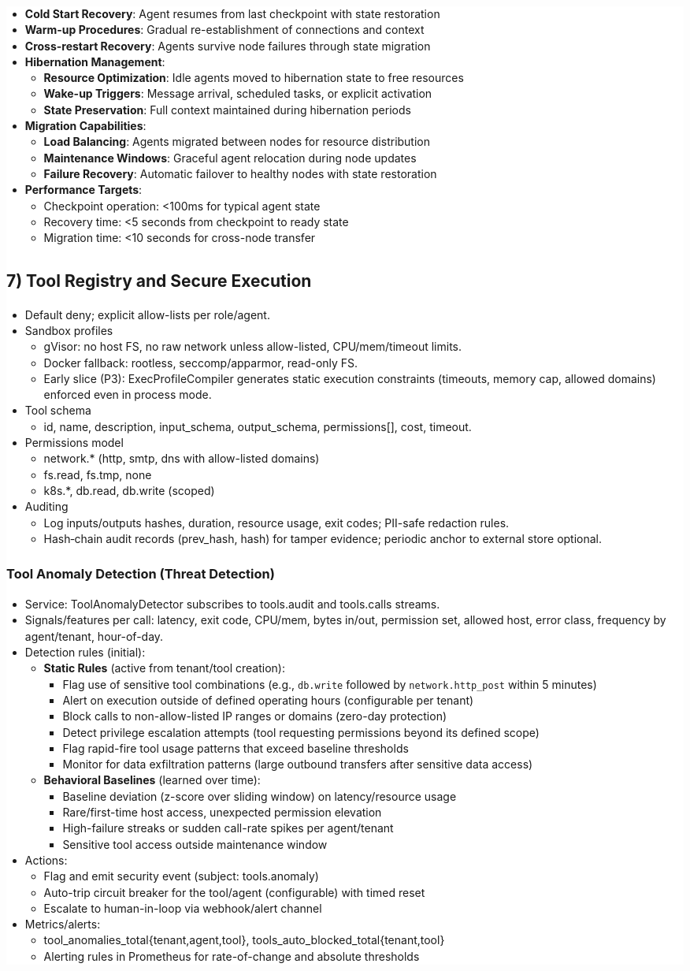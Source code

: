   - **Cold Start Recovery**: Agent resumes from last checkpoint with state restoration
  - **Warm-up Procedures**: Gradual re-establishment of connections and context
  - **Cross-restart Recovery**: Agents survive node failures through state migration
- **Hibernation Management**:
  - **Resource Optimization**: Idle agents moved to hibernation state to free resources
  - **Wake-up Triggers**: Message arrival, scheduled tasks, or explicit activation
  - **State Preservation**: Full context maintained during hibernation periods
- **Migration Capabilities**:
  - **Load Balancing**: Agents migrated between nodes for resource distribution
  - **Maintenance Windows**: Graceful agent relocation during node updates
  - **Failure Recovery**: Automatic failover to healthy nodes with state restoration
- **Performance Targets**:
  - Checkpoint operation: <100ms for typical agent state
  - Recovery time: <5 seconds from checkpoint to ready state
  - Migration time: <10 seconds for cross-node transfer

## 7) Tool Registry and Secure Execution

- Default deny; explicit allow-lists per role/agent.
- Sandbox profiles
  - gVisor: no host FS, no raw network unless allow-listed, CPU/mem/timeout limits.
  - Docker fallback: rootless, seccomp/apparmor, read-only FS.
  - Early slice (P3): ExecProfileCompiler generates static execution constraints (timeouts, memory cap, allowed domains) enforced even in process mode.
- Tool schema
  - id, name, description, input_schema, output_schema, permissions[], cost, timeout.
- Permissions model
  - network.* (http, smtp, dns with allow-listed domains)
  - fs.read, fs.tmp, none
  - k8s.*, db.read, db.write (scoped)
- Auditing
  - Log inputs/outputs hashes, duration, resource usage, exit codes; PII-safe redaction rules.
  - Hash‑chain audit records (prev_hash, hash) for tamper evidence; periodic anchor to external store optional.

### Tool Anomaly Detection (Threat Detection)
- Service: ToolAnomalyDetector subscribes to tools.audit and tools.calls streams.
- Signals/features per call: latency, exit code, CPU/mem, bytes in/out, permission set, allowed host, error class, frequency by agent/tenant, hour-of-day.
- Detection rules (initial):
  - **Static Rules** (active from tenant/tool creation):
    - Flag use of sensitive tool combinations (e.g., `db.write` followed by `network.http_post` within 5 minutes)
    - Alert on execution outside of defined operating hours (configurable per tenant)
    - Block calls to non-allow-listed IP ranges or domains (zero-day protection)
    - Detect privilege escalation attempts (tool requesting permissions beyond its defined scope)
    - Flag rapid-fire tool usage patterns that exceed baseline thresholds
    - Monitor for data exfiltration patterns (large outbound transfers after sensitive data access)
  - **Behavioral Baselines** (learned over time):
    - Baseline deviation (z-score over sliding window) on latency/resource usage
    - Rare/first-time host access, unexpected permission elevation
    - High-failure streaks or sudden call-rate spikes per agent/tenant
    - Sensitive tool access outside maintenance window
- Actions:
  - Flag and emit security event (subject: tools.anomaly)
  - Auto-trip circuit breaker for the tool/agent (configurable) with timed reset
  - Escalate to human-in-loop via webhook/alert channel
- Metrics/alerts:
  - tool_anomalies_total{tenant,agent,tool}, tools_auto_blocked_total{tenant,tool}
  - Alerting rules in Prometheus for rate-of-change and absolute thresholds
